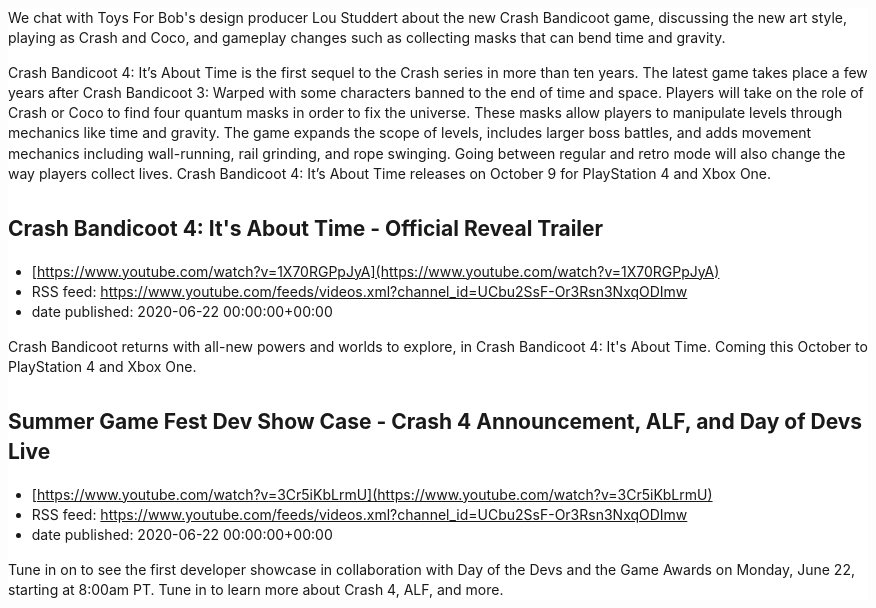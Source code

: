 We chat with Toys For Bob's design producer Lou Studdert about the new Crash Bandicoot game, discussing the new art style, playing as Crash and Coco, and gameplay changes such as collecting masks that can bend time and gravity.

Crash Bandicoot 4: It’s About Time is the first sequel to the Crash series in more than ten years. The latest game takes place a few years after Crash Bandicoot 3: Warped with some characters banned to the end of time and space. Players will take on the role of Crash or Coco to find four quantum masks in order to fix the universe. These masks allow players to manipulate levels through mechanics like time and gravity. The game expands the scope of levels, includes larger boss battles, and adds movement mechanics including wall-running, rail grinding, and rope swinging. Going between regular and retro mode will also change the way players collect lives. Crash Bandicoot 4: It’s About Time releases on October 9 for PlayStation 4 and Xbox One.

## Crash Bandicoot 4: It's About Time - Official Reveal Trailer
 - [https://www.youtube.com/watch?v=1X70RGPpJyA](https://www.youtube.com/watch?v=1X70RGPpJyA)
 - RSS feed: https://www.youtube.com/feeds/videos.xml?channel_id=UCbu2SsF-Or3Rsn3NxqODImw
 - date published: 2020-06-22 00:00:00+00:00

Crash Bandicoot returns with all-new powers and worlds to explore, in Crash Bandicoot 4: It's About Time. Coming this October to PlayStation 4 and Xbox One.

## Summer Game Fest Dev Show Case - Crash 4 Announcement, ALF, and Day of Devs Live
 - [https://www.youtube.com/watch?v=3Cr5iKbLrmU](https://www.youtube.com/watch?v=3Cr5iKbLrmU)
 - RSS feed: https://www.youtube.com/feeds/videos.xml?channel_id=UCbu2SsF-Or3Rsn3NxqODImw
 - date published: 2020-06-22 00:00:00+00:00

Tune in on to see the first developer showcase in collaboration with Day of the Devs and the Game Awards on Monday, June 22, starting at 8:00am PT. Tune in to learn more about Crash 4, ALF, and more.

